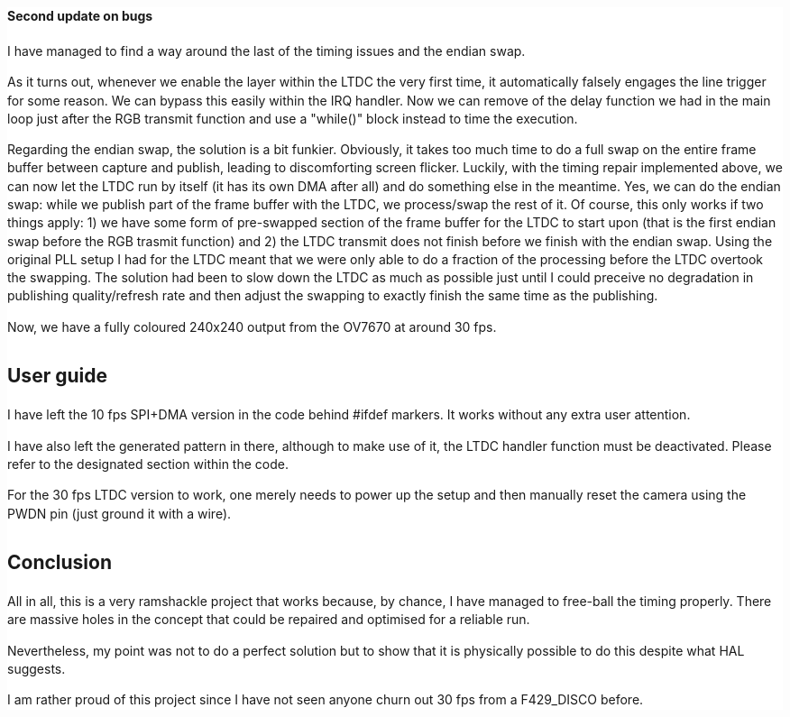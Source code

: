 #### Second update on bugs
I have managed to find a way around the last of the timing issues and the endian swap.

As it turns out, whenever we enable the layer within the LTDC the very first time, it automatically falsely engages the line trigger for some reason. We can bypass this easily within the IRQ handler. Now we can remove of the delay function we had in the main loop just after the RGB transmit function and use a "while()" block instead to time the execution.

Regarding the endian swap, the solution is a bit funkier. Obviously, it takes too much time to do a full swap on the entire frame buffer between capture and publish, leading to discomforting screen flicker. Luckily, with the timing repair implemented above, we can now let the LTDC run by itself (it has its own DMA after all) and do something else in the meantime. Yes, we can do the endian swap: while we publish part of the frame buffer with the LTDC, we process/swap the rest of it. Of course, this only works if two things apply: 1) we have some form of pre-swapped section of the frame buffer for the LTDC to start upon (that is the first endian swap before the RGB trasmit function) and 2) the LTDC transmit does not finish before we finish with the endian swap. Using the original PLL setup I had for the LTDC meant that we were only able to do a fraction of the processing before the LTDC overtook the swapping. The solution had been to slow down the LTDC as much as possible just until I could preceive no degradation in publishing quality/refresh rate and then adjust the swapping to exactly finish the same time as the publishing.

Now, we have a fully coloured 240x240 output from the OV7670 at around 30 fps.

## User guide
I have left the 10 fps SPI+DMA version in the code behind #ifdef markers. It works without any extra user attention.

I have also left the generated pattern in there, although to make use of it, the LTDC handler function must be deactivated. Please refer to the designated section within the code.

For the 30 fps LTDC version to work, one merely needs to power up the setup and then manually reset the camera using the PWDN pin (just ground it with a wire).

## Conclusion
All in all, this is a very ramshackle project that works because, by chance, I have managed to free-ball the timing properly. There are massive holes in the concept that could be repaired and optimised for a reliable run.

Nevertheless, my point was not to do a perfect solution but to show that it is physically possible to do this despite what HAL suggests.

I am rather proud of this project since I have not seen anyone churn out 30 fps from a F429_DISCO before.
